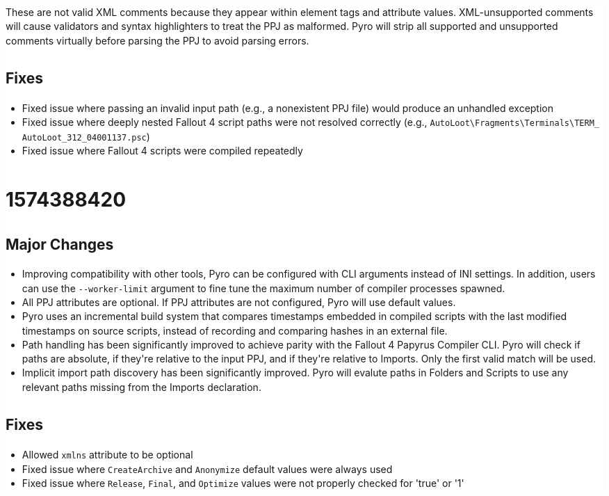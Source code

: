 These are not valid XML comments because they appear within element tags and attribute values. XML-unsupported comments will cause validators and syntax highlighters to treat the PPJ as malformed. Pyro will strip all supported and unsupported comments virtually before parsing the PPJ to avoid parsing errors.

## Fixes

- Fixed issue where passing an invalid input path (e.g., a nonexistent PPJ file) would produce an unhandled exception
- Fixed issue where deeply nested Fallout 4 script paths were not resolved correctly (e.g., `AutoLoot\Fragments\Terminals\TERM_AutoLoot_312_04001137.psc`)
- Fixed issue where Fallout 4 scripts were compiled repeatedly


# 1574388420

## Major Changes

- Improving compatibility with other tools, Pyro can be configured with CLI arguments instead of INI settings. In addition, users can use the `--worker-limit` argument to fine tune the maximum number of compiler processes spawned.
- All PPJ attributes are optional. If PPJ attributes are not configured, Pyro will use default values.
- Pyro uses an incremental build system that compares timestamps embedded in compiled scripts with the last modified timestamps on source scripts, instead of recording and comparing hashes in an external file.
- Path handling has been significantly improved to achieve parity with the Fallout 4 Papyrus Compiler CLI. Pyro will check if paths are absolute, if they're relative to the input PPJ, and if they're relative to Imports. Only the first valid match will be used.
- Implicit import path discovery has been significantly improved. Pyro will evalute paths in Folders and Scripts to use any relevant paths missing from the Imports declaration.


## Fixes

- Allowed `xmlns` attribute to be optional
- Fixed issue where `CreateArchive` and `Anonymize` default values were always used
- Fixed issue where `Release`, `Final`, and `Optimize` values were not properly checked for 'true' or '1'